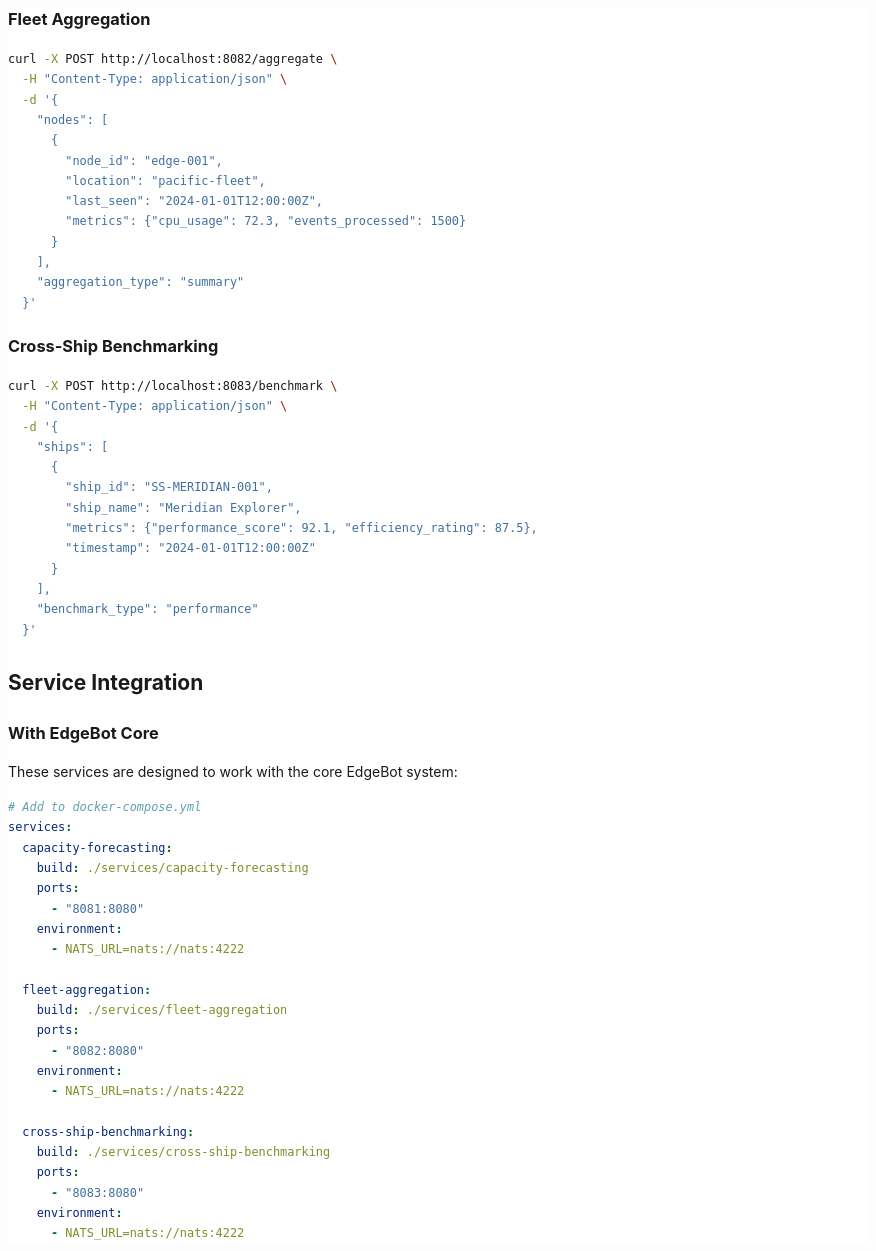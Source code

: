 ### Fleet Aggregation
```bash
curl -X POST http://localhost:8082/aggregate \
  -H "Content-Type: application/json" \
  -d '{
    "nodes": [
      {
        "node_id": "edge-001", 
        "location": "pacific-fleet",
        "last_seen": "2024-01-01T12:00:00Z",
        "metrics": {"cpu_usage": 72.3, "events_processed": 1500}
      }
    ],
    "aggregation_type": "summary"
  }'
```

### Cross-Ship Benchmarking
```bash
curl -X POST http://localhost:8083/benchmark \
  -H "Content-Type: application/json" \
  -d '{
    "ships": [
      {
        "ship_id": "SS-MERIDIAN-001",
        "ship_name": "Meridian Explorer", 
        "metrics": {"performance_score": 92.1, "efficiency_rating": 87.5},
        "timestamp": "2024-01-01T12:00:00Z"
      }
    ],
    "benchmark_type": "performance"
  }'
```

## Service Integration

### With EdgeBot Core
These services are designed to work with the core EdgeBot system:

```yaml
# Add to docker-compose.yml
services:
  capacity-forecasting:
    build: ./services/capacity-forecasting
    ports:
      - "8081:8080"
    environment:
      - NATS_URL=nats://nats:4222
      
  fleet-aggregation:
    build: ./services/fleet-aggregation  
    ports:
      - "8082:8080"
    environment:
      - NATS_URL=nats://nats:4222
      
  cross-ship-benchmarking:
    build: ./services/cross-ship-benchmarking
    ports:
      - "8083:8080"
    environment:
      - NATS_URL=nats://nats:4222
```
